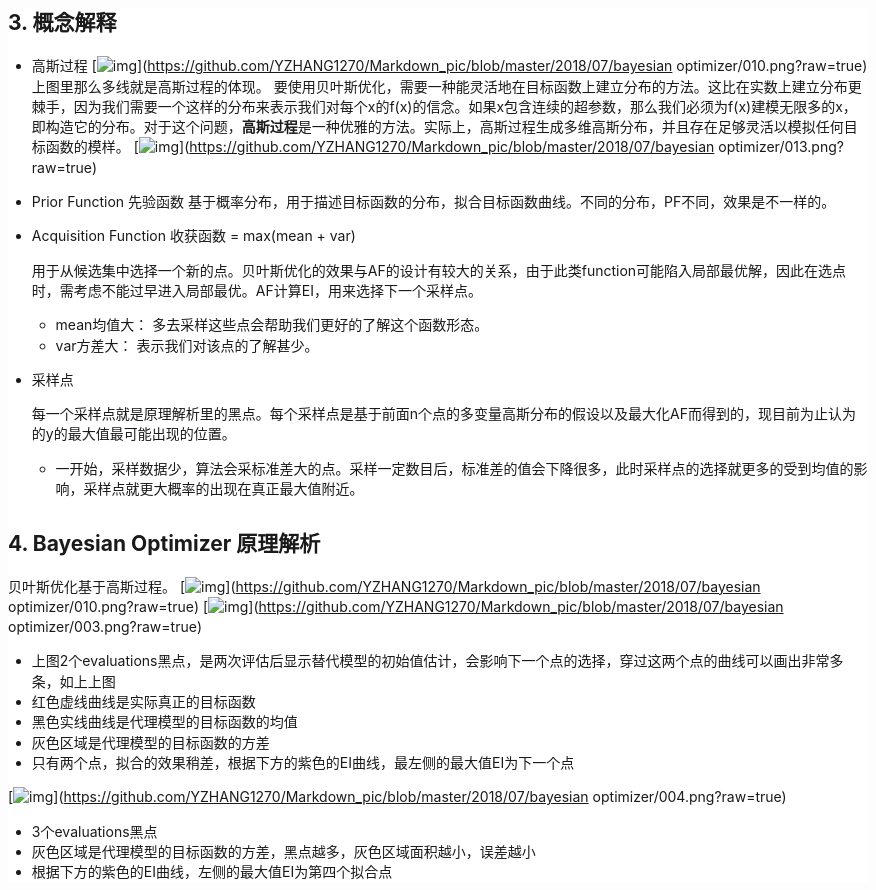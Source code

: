 ## 3. 概念解释

- 高斯过程
  [![img](https://github.com/YZHANG1270/Markdown_pic/blob/master/2018/07/bayesian%20optimizer/010.png?raw=true)](https://github.com/YZHANG1270/Markdown_pic/blob/master/2018/07/bayesian optimizer/010.png?raw=true)
  上图里那么多线就是高斯过程的体现。
  要使用贝叶斯优化，需要一种能灵活地在目标函数上建立分布的方法。这比在实数上建立分布更棘手，因为我们需要一个这样的分布来表示我们对每个x的f(x)的信念。如果x包含连续的超参数，那么我们必须为f(x)建模无限多的x，即构造它的分布。对于这个问题，**高斯过程**是一种优雅的方法。实际上，高斯过程生成多维高斯分布，并且存在足够灵活以模拟任何目标函数的模样。
  [![img](https://github.com/YZHANG1270/Markdown_pic/blob/master/2018/07/bayesian%20optimizer/013.png?raw=true)](https://github.com/YZHANG1270/Markdown_pic/blob/master/2018/07/bayesian optimizer/013.png?raw=true)

- Prior Function 先验函数
  基于概率分布，用于描述目标函数的分布，拟合目标函数曲线。不同的分布，PF不同，效果是不一样的。

- Acquisition Function 收获函数 = max(mean + var)

  用于从候选集中选择一个新的点。贝叶斯优化的效果与AF的设计有较大的关系，由于此类function可能陷入局部最优解，因此在选点时，需考虑不能过早进入局部最优。AF计算EI，用来选择下一个采样点。

  - mean均值大：
    多去采样这些点会帮助我们更好的了解这个函数形态。
  - var方差大：
    表示我们对该点的了解甚少。

- 采样点

  每一个采样点就是原理解析里的黑点。每个采样点是基于前面n个点的多变量高斯分布的假设以及最大化AF而得到的，现目前为止认为的y的最大值最可能出现的位置。

  - 一开始，采样数据少，算法会采标准差大的点。采样一定数目后，标准差的值会下降很多，此时采样点的选择就更多的受到均值的影响，采样点就更大概率的出现在真正最大值附近。

## 4. Bayesian Optimizer 原理解析

贝叶斯优化基于高斯过程。
[![img](https://github.com/YZHANG1270/Markdown_pic/blob/master/2018/07/bayesian%20optimizer/010.png?raw=true)](https://github.com/YZHANG1270/Markdown_pic/blob/master/2018/07/bayesian optimizer/010.png?raw=true)
[![img](https://github.com/YZHANG1270/Markdown_pic/blob/master/2018/07/bayesian%20optimizer/003.png?raw=true)](https://github.com/YZHANG1270/Markdown_pic/blob/master/2018/07/bayesian optimizer/003.png?raw=true)

- 上图2个evaluations黑点，是两次评估后显示替代模型的初始值估计，会影响下一个点的选择，穿过这两个点的曲线可以画出非常多条，如上上图
- 红色虚线曲线是实际真正的目标函数
- 黑色实线曲线是代理模型的目标函数的均值
- 灰色区域是代理模型的目标函数的方差
- 只有两个点，拟合的效果稍差，根据下方的紫色的EI曲线，最左侧的最大值EI为下一个点

[![img](https://github.com/YZHANG1270/Markdown_pic/blob/master/2018/07/bayesian%20optimizer/004.png?raw=true)](https://github.com/YZHANG1270/Markdown_pic/blob/master/2018/07/bayesian optimizer/004.png?raw=true)

- 3个evaluations黑点
- 灰色区域是代理模型的目标函数的方差，黑点越多，灰色区域面积越小，误差越小
- 根据下方的紫色的EI曲线，左侧的最大值EI为第四个拟合点
